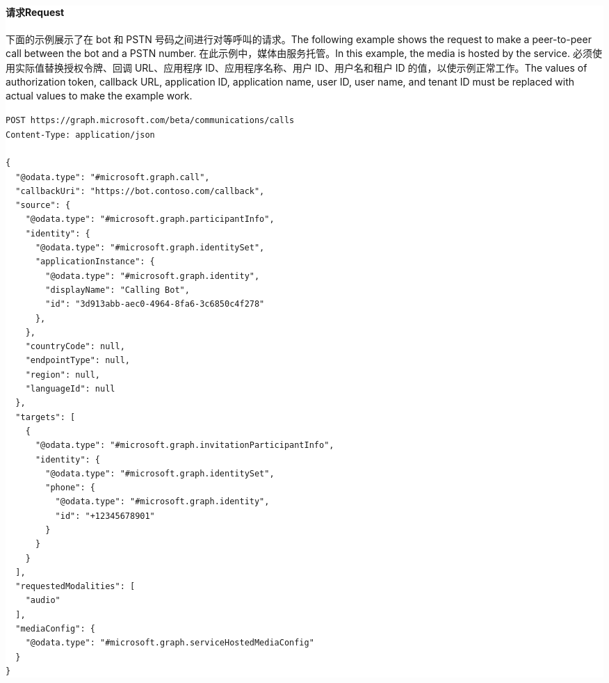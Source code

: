 #### <a name="request"></a><span data-ttu-id="e0dc7-233">请求</span><span class="sxs-lookup"><span data-stu-id="e0dc7-233">Request</span></span>
<span data-ttu-id="e0dc7-234">下面的示例展示了在 bot 和 PSTN 号码之间进行对等呼叫的请求。</span><span class="sxs-lookup"><span data-stu-id="e0dc7-234">The following example shows the request to make a peer-to-peer call between the bot and a PSTN number.</span></span> <span data-ttu-id="e0dc7-235">在此示例中，媒体由服务托管。</span><span class="sxs-lookup"><span data-stu-id="e0dc7-235">In this example, the media is hosted by the service.</span></span> <span data-ttu-id="e0dc7-236">必须使用实际值替换授权令牌、回调 URL、应用程序 ID、应用程序名称、用户 ID、用户名和租户 ID 的值，以使示例正常工作。</span><span class="sxs-lookup"><span data-stu-id="e0dc7-236">The values of authorization token, callback URL, application ID, application name, user ID, user name, and tenant ID must be replaced with actual values to make the example work.</span></span>


```http
POST https://graph.microsoft.com/beta/communications/calls
Content-Type: application/json

{
  "@odata.type": "#microsoft.graph.call",
  "callbackUri": "https://bot.contoso.com/callback",
  "source": {
    "@odata.type": "#microsoft.graph.participantInfo",
    "identity": {
      "@odata.type": "#microsoft.graph.identitySet",
      "applicationInstance": {
        "@odata.type": "#microsoft.graph.identity",
        "displayName": "Calling Bot",
        "id": "3d913abb-aec0-4964-8fa6-3c6850c4f278"
      },
    },
    "countryCode": null,
    "endpointType": null,
    "region": null,
    "languageId": null
  },
  "targets": [
    {
      "@odata.type": "#microsoft.graph.invitationParticipantInfo",
      "identity": {
        "@odata.type": "#microsoft.graph.identitySet",
        "phone": {
          "@odata.type": "#microsoft.graph.identity",
          "id": "+12345678901"
        }
      }
    }
  ],
  "requestedModalities": [
    "audio"
  ],
  "mediaConfig": {
    "@odata.type": "#microsoft.graph.serviceHostedMediaConfig"
  }
}
```
